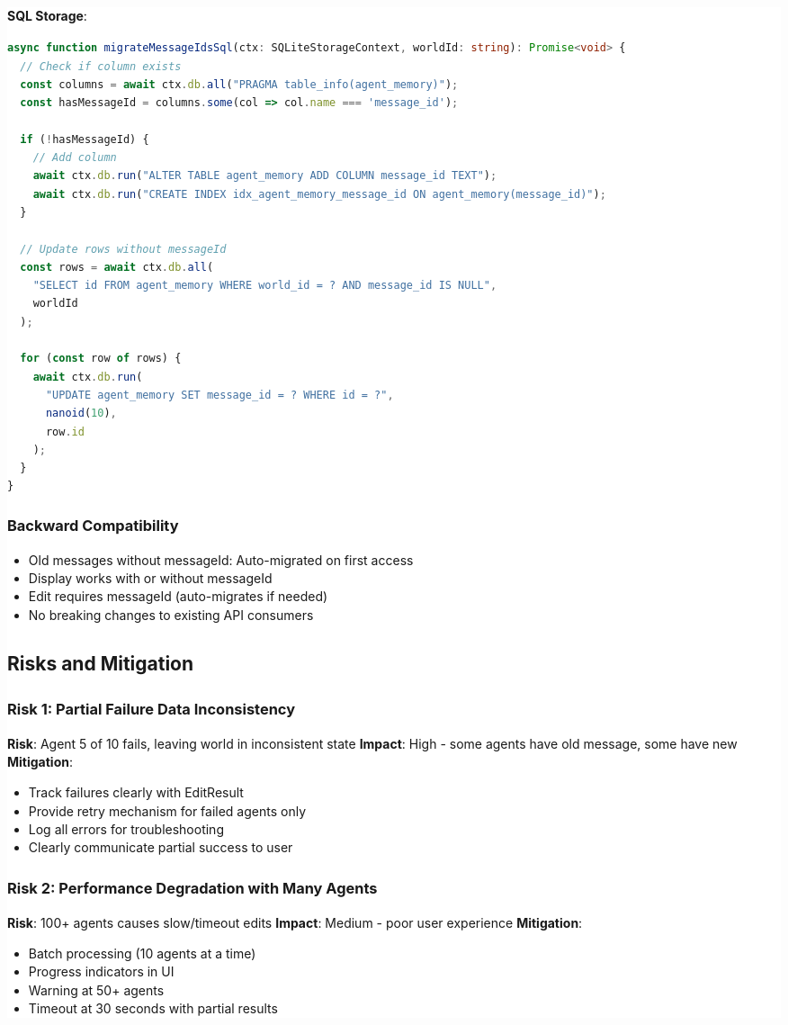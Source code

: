 **SQL Storage**:
```typescript
async function migrateMessageIdsSql(ctx: SQLiteStorageContext, worldId: string): Promise<void> {
  // Check if column exists
  const columns = await ctx.db.all("PRAGMA table_info(agent_memory)");
  const hasMessageId = columns.some(col => col.name === 'message_id');
  
  if (!hasMessageId) {
    // Add column
    await ctx.db.run("ALTER TABLE agent_memory ADD COLUMN message_id TEXT");
    await ctx.db.run("CREATE INDEX idx_agent_memory_message_id ON agent_memory(message_id)");
  }
  
  // Update rows without messageId
  const rows = await ctx.db.all(
    "SELECT id FROM agent_memory WHERE world_id = ? AND message_id IS NULL",
    worldId
  );
  
  for (const row of rows) {
    await ctx.db.run(
      "UPDATE agent_memory SET message_id = ? WHERE id = ?",
      nanoid(10),
      row.id
    );
  }
}
```

### Backward Compatibility
- Old messages without messageId: Auto-migrated on first access
- Display works with or without messageId
- Edit requires messageId (auto-migrates if needed)
- No breaking changes to existing API consumers

## Risks and Mitigation

### Risk 1: Partial Failure Data Inconsistency
**Risk**: Agent 5 of 10 fails, leaving world in inconsistent state
**Impact**: High - some agents have old message, some have new
**Mitigation**: 
- Track failures clearly with EditResult
- Provide retry mechanism for failed agents only
- Log all errors for troubleshooting
- Clearly communicate partial success to user

### Risk 2: Performance Degradation with Many Agents
**Risk**: 100+ agents causes slow/timeout edits
**Impact**: Medium - poor user experience
**Mitigation**: 
- Batch processing (10 agents at a time)
- Progress indicators in UI
- Warning at 50+ agents
- Timeout at 30 seconds with partial results
